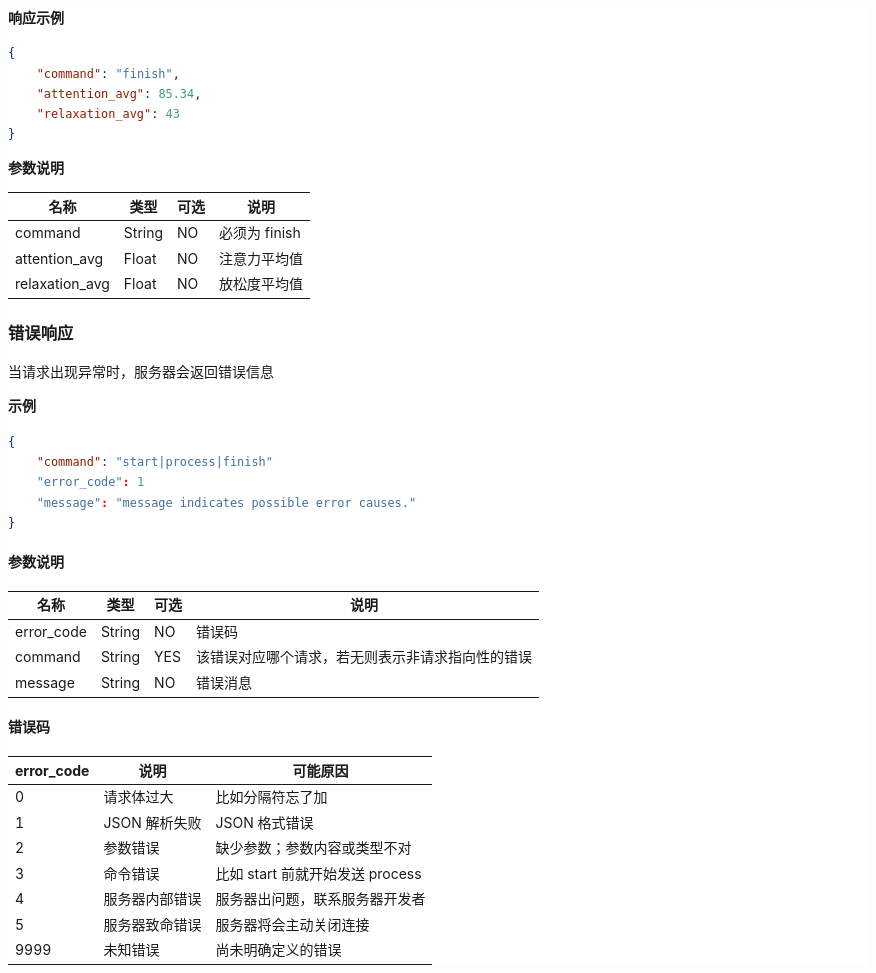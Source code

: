 **响应示例**

```json
{
    "command": "finish", 
    "attention_avg": 85.34, 
    "relaxation_avg": 43
}
```

**参数说明**

| 名称           | 类型   | 可选 | 说明          |
| -------------- | ------ | ---- | ------------- |
| command        | String | NO   | 必须为 finish |
| attention_avg  | Float  | NO   | 注意力平均值  |
| relaxation_avg | Float  | NO   | 放松度平均值  |

### 错误响应

当请求出现异常时，服务器会返回错误信息

**示例**

```json
{
	"command": "start|process|finish"
	"error_code": 1
	"message": "message indicates possible error causes."
}
```

#### **参数说明**

| 名称       | 类型   | 可选 | 说明                                             |
| ---------- | ------ | ---- | ------------------------------------------------ |
| error_code | String | NO   | 错误码                                           |
| command    | String | YES  | 该错误对应哪个请求，若无则表示非请求指向性的错误 |
| message    | String | NO   | 错误消息                                         |

#### 错误码

| error_code | 说明           | 可能原因                        |
| ---------- | -------------- | ------------------------------- |
| 0          | 请求体过大     | 比如分隔符忘了加                |
| 1          | JSON 解析失败  | JSON 格式错误                   |
| 2          | 参数错误       | 缺少参数；参数内容或类型不对    |
| 3          | 命令错误       | 比如 start 前就开始发送 process |
| 4          | 服务器内部错误 | 服务器出问题，联系服务器开发者  |
| 5          | 服务器致命错误 | 服务器将会主动关闭连接          |
| 9999       | 未知错误       | 尚未明确定义的错误              |


